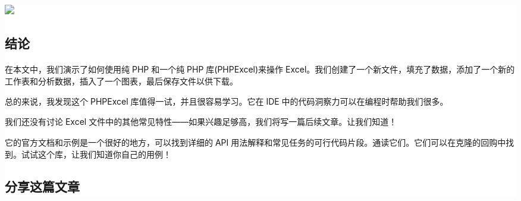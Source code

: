 ![](../Images/7538f215a1f6cc168bf06d02968ef6f5.png)

## 结论

在本文中，我们演示了如何使用纯 PHP 和一个纯 PHP 库(PHPExcel)来操作 Excel。我们创建了一个新文件，填充了数据，添加了一个新的工作表和分析数据，插入了一个图表，最后保存文件以供下载。

总的来说，我发现这个 PHPExcel 库值得一试，并且很容易学习。它在 IDE 中的代码洞察力可以在编程时帮助我们很多。

我们还没有讨论 Excel 文件中的其他常见特性——如果兴趣足够高，我们将写一篇后续文章。让我们知道！

它的官方文档和示例是一个很好的地方，可以找到详细的 API 用法解释和常见任务的可行代码片段。通读它们。它们可以在克隆的回购中找到。试试这个库，让我们知道你自己的用例！

## 分享这篇文章